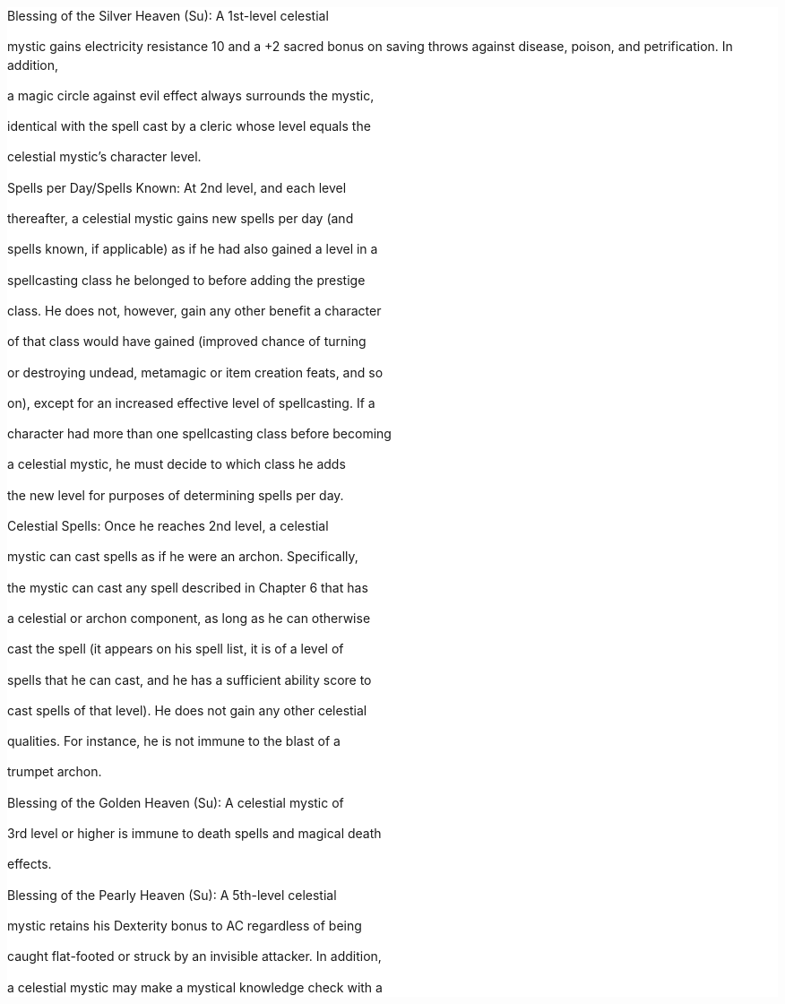 Blessing of the Silver Heaven (Su): A 1st-level celestial

mystic gains electricity resistance 10 and a +2 sacred bonus on saving throws against disease, poison, and petrification. In addition,

a magic circle against evil effect always surrounds the mystic,

identical with the spell cast by a cleric whose level equals the

celestial mystic’s character level.

Spells per Day/Spells Known: At 2nd level, and each level

thereafter, a celestial mystic gains new spells per day (and

spells known, if applicable) as if he had also gained a level in a

spellcasting class he belonged to before adding the prestige

class. He does not, however, gain any other benefit a character

of that class would have gained (improved chance of turning

or destroying undead, metamagic or item creation feats, and so

on), except for an increased effective level of spellcasting. If a

character had more than one spellcasting class before becoming

a celestial mystic, he must decide to which class he adds

the new level for purposes of determining spells per day.

Celestial Spells: Once he reaches 2nd level, a celestial

mystic can cast spells as if he were an archon. Specifically,

the mystic can cast any spell described in Chapter 6 that has

a celestial or archon component, as long as he can otherwise

cast the spell (it appears on his spell list, it is of a level of

spells that he can cast, and he has a sufficient ability score to

cast spells of that level). He does not gain any other celestial

qualities. For instance, he is not immune to the blast of a

trumpet archon.

Blessing of the Golden Heaven (Su): A celestial mystic of

3rd level or higher is immune to death spells and magical death

effects.

Blessing of the Pearly Heaven (Su): A 5th-level celestial

mystic retains his Dexterity bonus to AC regardless of being

caught flat-footed or struck by an invisible attacker. In addition,

a celestial mystic may make a mystical knowledge check with a
